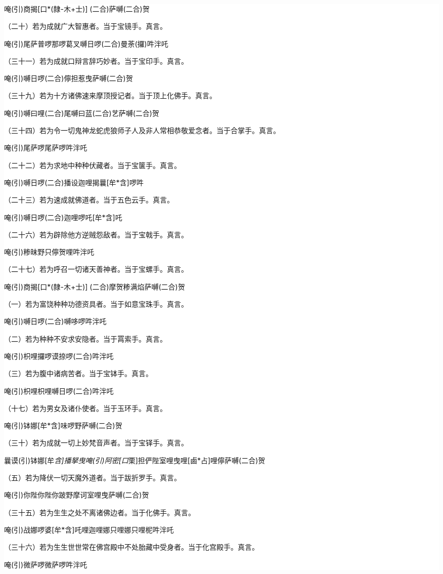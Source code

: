 唵(引)商揭[口*(隸-木+士)] (二合)萨嚩(二合)贺  

（二十）若为成就广大智惠者。当于宝镜手。真言。  

唵(引)尾萨普啰那啰葛叉嚩日啰(二合)曼荼(攞)吽泮吒  

（三十一）若为成就口辩言辞巧妙者。当于宝印手。真言。  

唵(引)嚩日啰(二合)儜担惹曳萨嚩(二合)贺  

（三十九）若为十方诸佛速来摩顶授记者。当于顶上化佛手。真言。  

唵(引)嚩曰哩(二合)尾嚩曰蓝(二合)艺萨嚩(二合)贺  

（三十四）若为令一切鬼神龙蛇虎狼师子人及非人常相恭敬爱念者。当于合掌手。真言。  

唵(引)尾萨啰尾萨啰吽泮吒  

（二十二）若为求地中种种伏藏者。当于宝箧手。真言。  

唵(引)嚩日啰(二合)播设迦哩揭曩[牟*含]啰吽  

（二十三）若为速成就佛道者。当于五色云手。真言。  

唵(引)嚩日啰(二合)迦哩啰吒[牟*含]吒  

（二十六）若为辟除他方逆贼怨敌者。当于宝戟手。真言。  

唵(引)糁昧野只儜贺哩吽泮吒  

（二十七）若为呼召一切诸天善神者。当于宝螺手。真言。  

唵(引)商揭[口*(隸-木+士)] (二合)摩贺糁满焰萨嚩(二合)贺  

（一）若为富饶种种功德资具者。当于如意宝珠手。真言。  

唵(引)嚩日啰(二合)嚩哆啰吽泮吒  

（二）若为种种不安求安隐者。当于罥索手。真言。  

唵(引)枳哩攞啰谟捺啰(二合)吽泮吒  

（三）若为腹中诸病苦者。当于宝钵手。真言。  

唵(引)枳哩枳哩嚩日啰(二合)吽泮吒  

（十七）若为男女及诸仆使者。当于玉环手。真言。  

唵(引)钵娜[牟*含]味啰野萨嚩(二合)贺  

（三十）若为成就一切上妙梵音声者。当于宝铎手。真言。  

曩谟(引)钵娜[牟*含]播拏曳唵(引)阿密[口*栗]担俨陛室哩曳哩[鹵*占]哩儜萨嚩(二合)贺  

（五）若为降伏一切天魔外道者。当于跋折罗手。真言。  

唵(引)你陛你陛你跛野摩诃室哩曳萨嚩(二合)贺  

（三十五）若为生生之处不离诸佛边者。当于化佛手。真言。  

唵(引)战娜啰婆[牟*含]吒哩迦哩娜只哩娜只哩柅吽泮吒  

（三十六）若为生生世世常在佛宫殿中不处胎藏中受身者。当于化宫殿手。真言。  

唵(引)微萨啰微萨啰吽泮吒  
